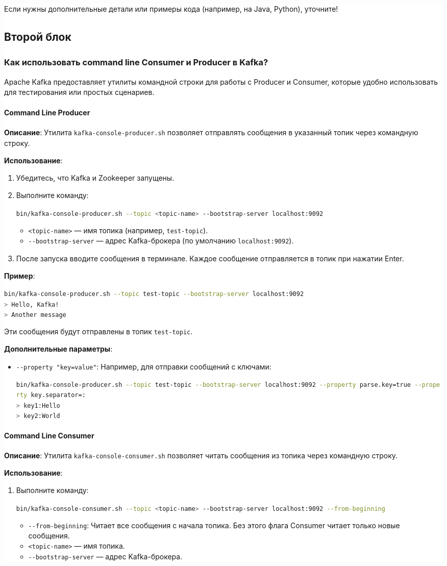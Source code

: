 Если нужны дополнительные детали или примеры кода (например, на Java, Python), уточните! 

## Второй блок
### Как использовать command line Consumer и Producer в Kafka?

Apache Kafka предоставляет утилиты командной строки для работы с Producer и Consumer, которые удобно использовать для тестирования или простых сценариев.

#### Command Line Producer

**Описание**: Утилита `kafka-console-producer.sh` позволяет отправлять сообщения в указанный топик через командную строку.

**Использование**:
1. Убедитесь, что Kafka и Zookeeper запущены.
2. Выполните команду:
   ```bash
   bin/kafka-console-producer.sh --topic <topic-name> --bootstrap-server localhost:9092
   ```
   - `<topic-name>` — имя топика (например, `test-topic`).
   - `--bootstrap-server` — адрес Kafka-брокера (по умолчанию `localhost:9092`).

3. После запуска вводите сообщения в терминале. Каждое сообщение отправляется в топик при нажатии Enter.

**Пример**:
```bash
bin/kafka-console-producer.sh --topic test-topic --bootstrap-server localhost:9092
> Hello, Kafka!
> Another message
```
Эти сообщения будут отправлены в топик `test-topic`.

**Дополнительные параметры**:
- `--property "key=value"`: Например, для отправки сообщений с ключами:
  ```bash
  bin/kafka-console-producer.sh --topic test-topic --bootstrap-server localhost:9092 --property parse.key=true --property key.separator=:
  > key1:Hello
  > key2:World
  ```

#### Command Line Consumer

**Описание**: Утилита `kafka-console-consumer.sh` позволяет читать сообщения из топика через командную строку.

**Использование**:
1. Выполните команду:
   ```bash
   bin/kafka-console-consumer.sh --topic <topic-name> --bootstrap-server localhost:9092 --from-beginning
   ```
   - `--from-beginning`: Читает все сообщения с начала топика. Без этого флага Consumer читает только новые сообщения.
   - `<topic-name>` — имя топика.
   - `--bootstrap-server` — адрес Kafka-брокера.
